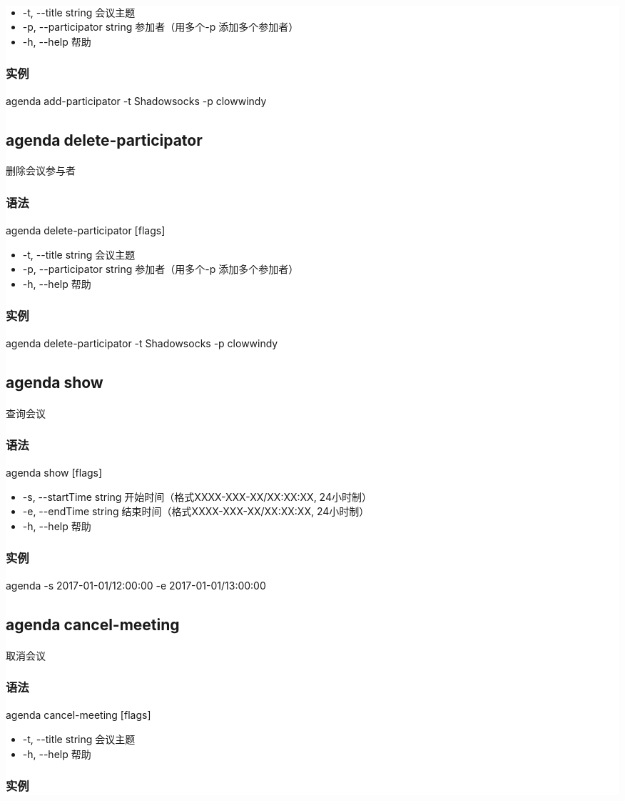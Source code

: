- -t, --title string          会议主题
- -p, --participator string   参加者（用多个-p 添加多个参加者）
- -h, --help                  帮助

### 实例

agenda add-participator -t Shadowsocks -p clowwindy

## agenda delete-participator

删除会议参与者

### 语法

agenda delete-participator [flags]

- -t, --title string          会议主题
- -p, --participator string   参加者（用多个-p 添加多个参加者）
- -h, --help                  帮助

### 实例

agenda delete-participator -t Shadowsocks -p clowwindy

## agenda show

查询会议

### 语法

agenda show [flags]

- -s, --startTime string      开始时间（格式XXXX-XXX-XX/XX:XX:XX, 24小时制）
- -e, --endTime string        结束时间（格式XXXX-XXX-XX/XX:XX:XX, 24小时制）
- -h, --help                  帮助

### 实例

agenda -s 2017-01-01/12:00:00 -e 2017-01-01/13:00:00

## agenda cancel-meeting

取消会议

### 语法

agenda cancel-meeting [flags]

- -t, --title string          会议主题
- -h, --help                  帮助

### 实例
